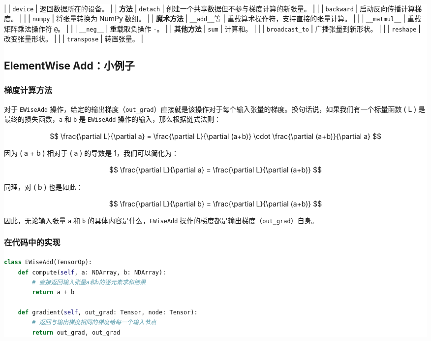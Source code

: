 |                      | `device`            | 返回数据所在的设备。                               |
| **方法**       | `detach`            | 创建一个共享数据但不参与梯度计算的新张量。         |
|                      | `backward`          | 启动反向传播计算梯度。                             |
|                      | `numpy`             | 将张量转换为 NumPy 数组。                          |
| **魔术方法**   | `__add__`等         | 重载算术操作符，支持直接的张量计算。               |
|                      | `__matmul__`        | 重载矩阵乘法操作符 `@`。                         |
|                      | `__neg__`           | 重载取负操作 `-`。                               |
| **其他方法**   | `sum`               | 计算和。                                           |
|                      | `broadcast_to`      | 广播张量到新形状。                                 |
|                      | `reshape`           | 改变张量形状。                                     |
|                      | `transpose`         | 转置张量。                                         |

## ElementWise Add：小例子

### 梯度计算方法

对于 `EWiseAdd` 操作，给定的输出梯度（`out_grad`）直接就是该操作对于每个输入张量的梯度。换句话说，如果我们有一个标量函数 \( L \) 是最终的损失函数，`a` 和 `b` 是 `EWiseAdd` 操作的输入，那么根据链式法则：

$$
\frac{\partial L}{\partial a} = \frac{\partial L}{\partial (a+b)} \cdot \frac{\partial (a+b)}{\partial a}
$$

因为 \( a + b \) 相对于 \( a \) 的导数是 1，我们可以简化为：

$$
\frac{\partial L}{\partial a} = \frac{\partial L}{\partial (a+b)}
$$

同理，对 \( b \) 也是如此：

$$
\frac{\partial L}{\partial b} = \frac{\partial L}{\partial (a+b)}
$$

因此，无论输入张量 `a` 和 `b` 的具体内容是什么，`EWiseAdd` 操作的梯度都是输出梯度（`out_grad`）自身。

### 在代码中的实现

```python
class EWiseAdd(TensorOp):
    def compute(self, a: NDArray, b: NDArray):
        # 直接返回输入张量a和b的逐元素求和结果
        return a + b

    def gradient(self, out_grad: Tensor, node: Tensor):
        # 返回与输出梯度相同的梯度给每一个输入节点
        return out_grad, out_grad
```
